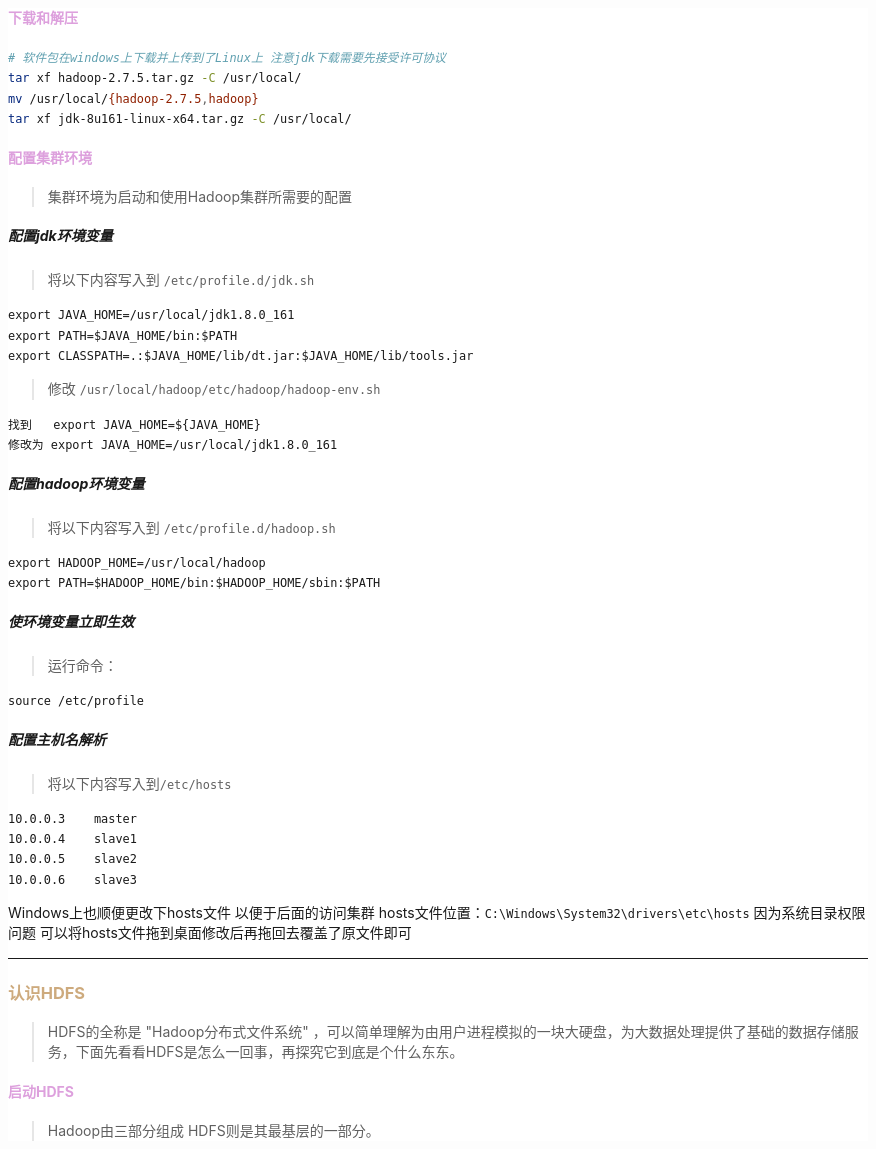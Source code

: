 #### <font color='#DDA0DD'>下载和解压</font>

```bash
# 软件包在windows上下载并上传到了Linux上 注意jdk下载需要先接受许可协议
tar xf hadoop-2.7.5.tar.gz -C /usr/local/
mv /usr/local/{hadoop-2.7.5,hadoop}
tar xf jdk-8u161-linux-x64.tar.gz -C /usr/local/
```
#### <font color='#DDA0DD'>配置集群环境</font>
> 集群环境为启动和使用Hadoop集群所需要的配置

##### 配置jdk环境变量
> 将以下内容写入到 `/etc/profile.d/jdk.sh`

    export JAVA_HOME=/usr/local/jdk1.8.0_161
    export PATH=$JAVA_HOME/bin:$PATH 
    export CLASSPATH=.:$JAVA_HOME/lib/dt.jar:$JAVA_HOME/lib/tools.jar

> 修改 `/usr/local/hadoop/etc/hadoop/hadoop-env.sh`

    找到   export JAVA_HOME=${JAVA_HOME}
    修改为 export JAVA_HOME=/usr/local/jdk1.8.0_161

##### 配置hadoop环境变量
> 将以下内容写入到 `/etc/profile.d/hadoop.sh`

    export HADOOP_HOME=/usr/local/hadoop
    export PATH=$HADOOP_HOME/bin:$HADOOP_HOME/sbin:$PATH



##### 使环境变量立即生效
> 运行命令：

```
source /etc/profile
```

##### 配置主机名解析
> 将以下内容写入到`/etc/hosts`

    10.0.0.3	master
    10.0.0.4	slave1
    10.0.0.5	slave2
    10.0.0.6	slave3

Windows上也顺便更改下hosts文件 以便于后面的访问集群
hosts文件位置：`C:\Windows\System32\drivers\etc\hosts`
因为系统目录权限问题 可以将hosts文件拖到桌面修改后再拖回去覆盖了原文件即可


--------
### <font color='#CDAA7D'>认识HDFS</font>
> HDFS的全称是 "Hadoop分布式文件系统" ，可以简单理解为由用户进程模拟的一块大硬盘，为大数据处理提供了基础的数据存储服务，下面先看看HDFS是怎么一回事，再探究它到底是个什么东东。

#### <font color='#DDA0DD'>启动HDFS</font>
> Hadoop由三部分组成 HDFS则是其最基层的一部分。
